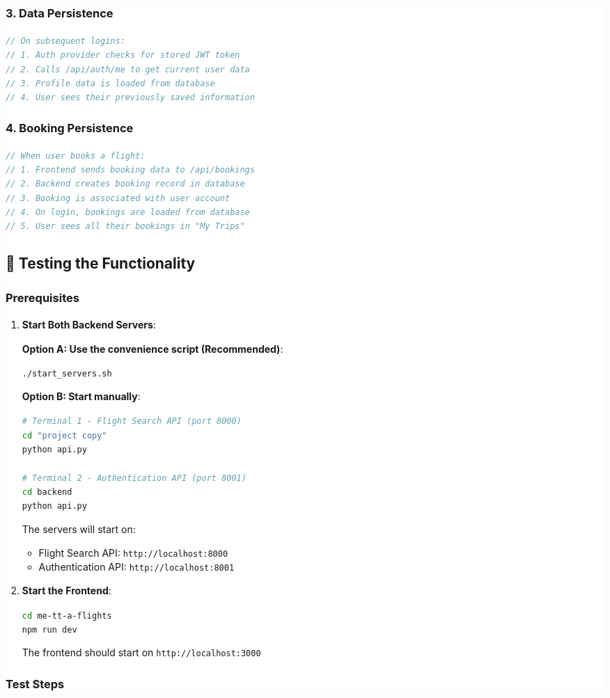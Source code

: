 ### 3. **Data Persistence**
```typescript
// On subsequent logins:
// 1. Auth provider checks for stored JWT token
// 2. Calls /api/auth/me to get current user data
// 3. Profile data is loaded from database
// 4. User sees their previously saved information
```

### 4. **Booking Persistence**
```typescript
// When user books a flight:
// 1. Frontend sends booking data to /api/bookings
// 2. Backend creates booking record in database
// 3. Booking is associated with user account
// 4. On login, bookings are loaded from database
// 5. User sees all their bookings in "My Trips"
```

## 🧪 **Testing the Functionality**

### Prerequisites
1. **Start Both Backend Servers**:
   
   **Option A: Use the convenience script (Recommended)**:
   ```bash
   ./start_servers.sh
   ```
   
   **Option B: Start manually**:
   ```bash
   # Terminal 1 - Flight Search API (port 8000)
   cd "project copy"
   python api.py
   
   # Terminal 2 - Authentication API (port 8001)
   cd backend
   python api.py
   ```
   
   The servers will start on:
   - Flight Search API: `http://localhost:8000`
   - Authentication API: `http://localhost:8001`

2. **Start the Frontend**:
   ```bash
   cd me-tt-a-flights
   npm run dev
   ```
   The frontend should start on `http://localhost:3000`

### Test Steps
